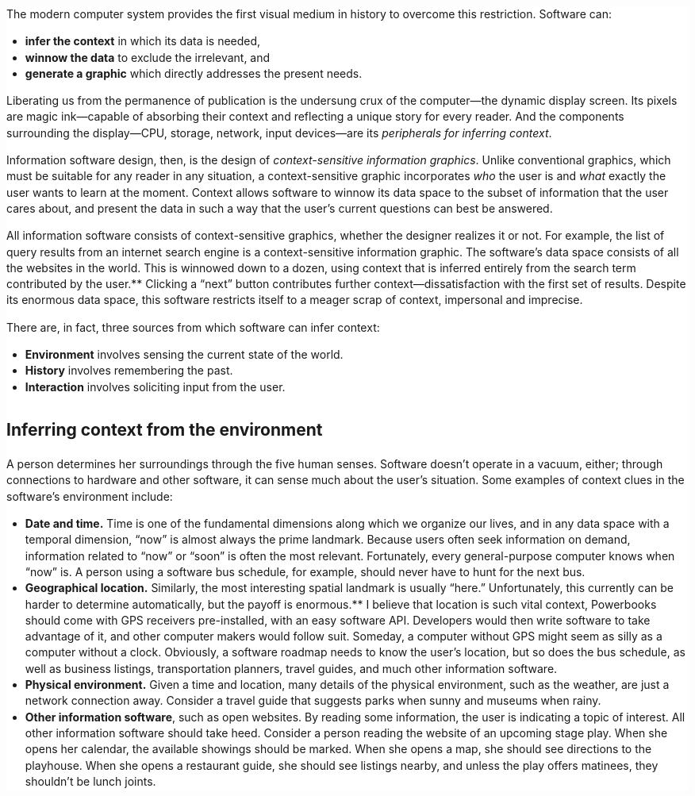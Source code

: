 The modern computer system provides the first visual medium in history to overcome this restriction. Software can:

- **infer the context** in which its data is needed,
- **winnow the data** to exclude the irrelevant, and
- **generate a graphic** which directly addresses the present needs.

Liberating us from the permanence of publication is the undersung crux of the computer—the dynamic display screen. Its pixels are magic ink—capable of absorbing their context and reflecting a unique story for every reader. And the components surrounding the display—CPU, storage, network, input devices—are its *peripherals for inferring context*.

Information software design, then, is the design of *context-sensitive information graphics*. Unlike conventional graphics, which must be suitable for any reader in any situation, a context-sensitive graphic incorporates *who* the user is and *what* exactly the user wants to learn at the moment. Context allows software to winnow its data space to the subset of information that the user cares about, and present the data in such a way that the user’s current questions can best be answered.

All information software consists of context-sensitive graphics, whether the designer realizes it or not. For example, the list of query results from an internet search engine is a context-sensitive information graphic. The software’s data space consists of all the websites in the world. This is winnowed down to a dozen, using context that is inferred entirely from the search term contributed by the user.\*\* Clicking a “next” button contributes further context—dissatisfaction with the first set of results. Despite its enormous data space, this software restricts itself to a meager scrap of context, impersonal and imprecise.

There are, in fact, three sources from which software can infer context:

- **Environment** involves sensing the current state of the world.
- **History** involves remembering the past.
- **Interaction** involves soliciting input from the user.

## Inferring context from the environment

A person determines her surroundings through the five human senses. Software doesn’t operate in a vacuum, either; through connections to hardware and other software, it can sense much about the user’s situation. Some examples of context clues in the software’s environment include:

- **Date and time.** Time is one of the fundamental dimensions along which we organize our lives, and in any data space with a temporal dimension, “now” is almost always the prime landmark. Because users often seek information on demand, information related to “now” or “soon” is often the most relevant. Fortunately, every general-purpose computer knows when “now” is. A person using a software bus schedule, for example, should never have to hunt for the next bus.
- **Geographical location.** Similarly, the most interesting spatial landmark is usually “here.” Unfortunately, this currently can be harder to determine automatically, but the payoff is enormous.\*\* I believe that location is such vital context, Powerbooks should come with GPS receivers pre-installed, with an easy software API. Developers would then write software to take advantage of it, and other computer makers would follow suit. Someday, a computer without GPS might seem as silly as a computer without a clock. Obviously, a software roadmap needs to know the user’s location, but so does the bus schedule, as well as business listings, transportation planners, travel guides, and much other information software.
- **Physical environment.** Given a time and location, many details of the physical environment, such as the weather, are just a network connection away. Consider a travel guide that suggests parks when sunny and museums when rainy.
- **Other information software**, such as open websites. By reading some information, the user is indicating a topic of interest. All other information software should take heed. Consider a person reading the website of an upcoming stage play. When she opens her calendar, the available showings should be marked. When she opens a map, she should see directions to the playhouse. When she opens a restaurant guide, she should see listings nearby, and unless the play offers matinees, they shouldn’t be lunch joints.